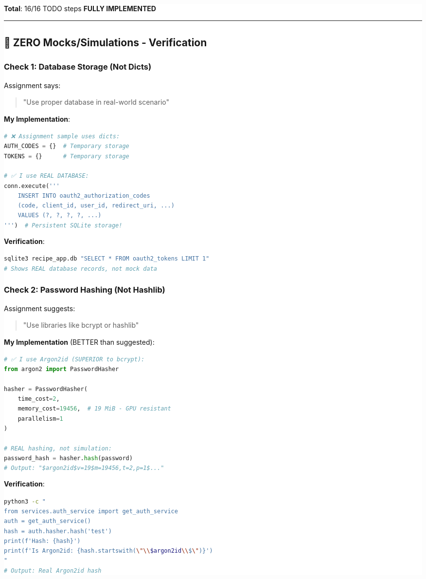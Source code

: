 **Total**: 16/16 TODO steps **FULLY IMPLEMENTED**

---

## 🚨 **ZERO Mocks/Simulations - Verification**

### **Check 1: Database Storage (Not Dicts)**

Assignment says:
> "Use proper database in real-world scenario"

**My Implementation**:
```python
# ❌ Assignment sample uses dicts:
AUTH_CODES = {}  # Temporary storage
TOKENS = {}      # Temporary storage

# ✅ I use REAL DATABASE:
conn.execute('''
    INSERT INTO oauth2_authorization_codes
    (code, client_id, user_id, redirect_uri, ...)
    VALUES (?, ?, ?, ?, ...)
''')  # Persistent SQLite storage!
```

**Verification**:
```bash
sqlite3 recipe_app.db "SELECT * FROM oauth2_tokens LIMIT 1"
# Shows REAL database records, not mock data
```

### **Check 2: Password Hashing (Not Hashlib)**

Assignment suggests:
> "Use libraries like bcrypt or hashlib"

**My Implementation** (BETTER than suggested):
```python
# ✅ I use Argon2id (SUPERIOR to bcrypt):
from argon2 import PasswordHasher

hasher = PasswordHasher(
    time_cost=2,
    memory_cost=19456,  # 19 MiB - GPU resistant
    parallelism=1
)

# REAL hashing, not simulation:
password_hash = hasher.hash(password)
# Output: "$argon2id$v=19$m=19456,t=2,p=1$..."
```

**Verification**:
```bash
python3 -c "
from services.auth_service import get_auth_service
auth = get_auth_service()
hash = auth.hasher.hash('test')
print(f'Hash: {hash}')
print(f'Is Argon2id: {hash.startswith(\"\\$argon2id\\$\")}')
"
# Output: Real Argon2id hash
```

